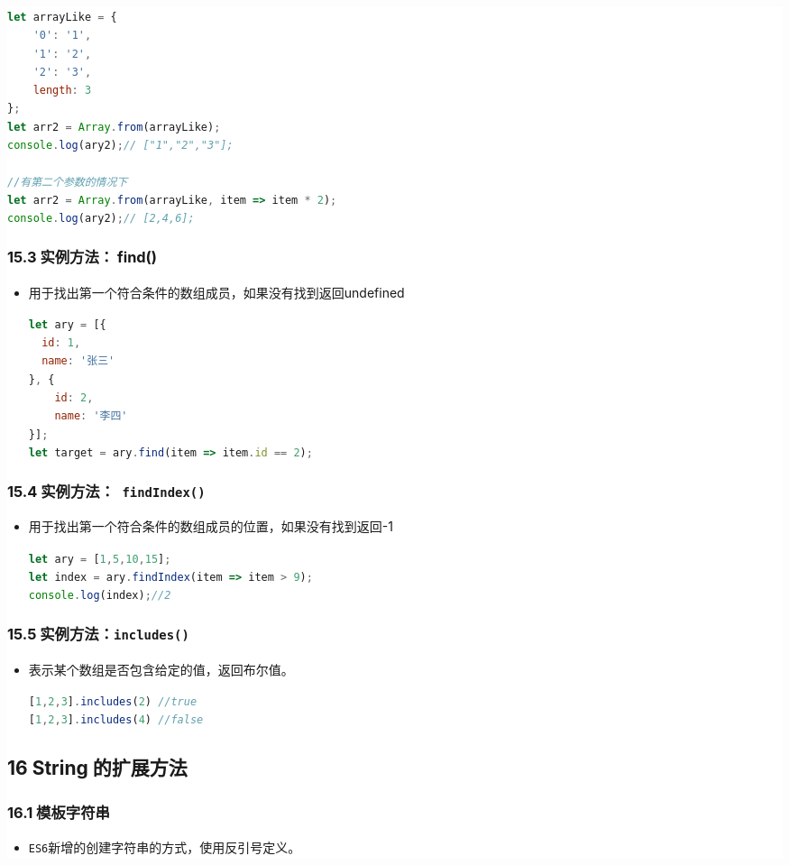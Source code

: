 ```javascript
let arrayLike = {
    '0': '1',
    '1': '2',
    '2': '3',
    length: 3
};
let arr2 = Array.from(arrayLike); 
console.log(ary2);// ["1","2","3"];

//有第二个参数的情况下
let arr2 = Array.from(arrayLike, item => item * 2); 
console.log(ary2);// [2,4,6];
```

### 15.3 实例方法： find()

- 用于找出第一个符合条件的数组成员，如果没有找到返回undefined

  ```javascript
  let ary = [{
  	id: 1,
  	name: '张三'
  }, {
      id: 2,
      name: '李四'
  }];
  let target = ary.find(item => item.id == 2);
  ```

### 15.4 实例方法：` findIndex()`

- 用于找出第一个符合条件的数组成员的位置，如果没有找到返回-1

  ```javascript
  let ary = [1,5,10,15];
  let index = ary.findIndex(item => item > 9);
  console.log(index);//2
  ```

### 15.5 实例方法：`includes()`

- 表示某个数组是否包含给定的值，返回布尔值。

  ```javascript
  [1,2,3].includes(2) //true
  [1,2,3].includes(4) //false
  ```

## 16 String 的扩展方法

### 16.1 模板字符串

- `ES6`新增的创建字符串的方式，使用反引号定义。
